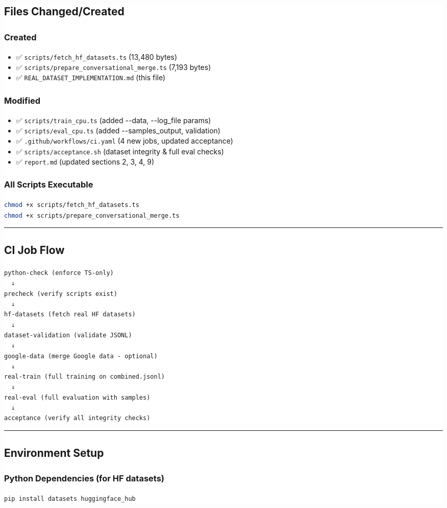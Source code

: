 
## Files Changed/Created

### Created
- ✅ `scripts/fetch_hf_datasets.ts` (13,480 bytes)
- ✅ `scripts/prepare_conversational_merge.ts` (7,193 bytes)
- ✅ `REAL_DATASET_IMPLEMENTATION.md` (this file)

### Modified
- ✅ `scripts/train_cpu.ts` (added --data, --log_file params)
- ✅ `scripts/eval_cpu.ts` (added --samples_output, validation)
- ✅ `.github/workflows/ci.yaml` (4 new jobs, updated acceptance)
- ✅ `scripts/acceptance.sh` (dataset integrity & full eval checks)
- ✅ `report.md` (updated sections 2, 3, 4, 9)

### All Scripts Executable
```bash
chmod +x scripts/fetch_hf_datasets.ts
chmod +x scripts/prepare_conversational_merge.ts
```

---

## CI Job Flow

```
python-check (enforce TS-only)
  ↓
precheck (verify scripts exist)
  ↓
hf-datasets (fetch real HF datasets)
  ↓
dataset-validation (validate JSONL)
  ↓
google-data (merge Google data - optional)
  ↓
real-train (full training on combined.jsonl)
  ↓
real-eval (full evaluation with samples)
  ↓
acceptance (verify all integrity checks)
```

---

## Environment Setup

### Python Dependencies (for HF datasets)

```bash
pip install datasets huggingface_hub
```
